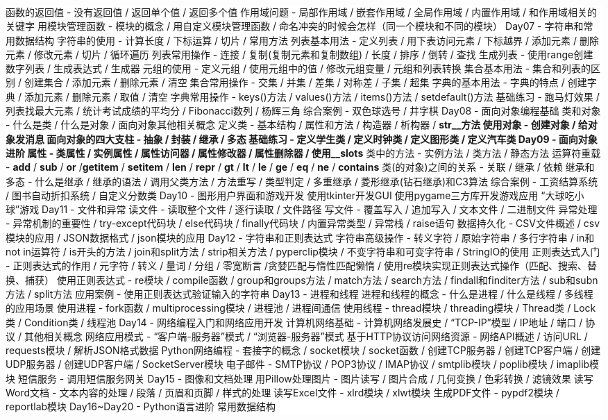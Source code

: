 函数的返回值 - 没有返回值 / 返回单个值 / 返回多个值
作用域问题 - 局部作用域 / 嵌套作用域 / 全局作用域 / 内置作用域 / 和作用域相关的关键字
用模块管理函数 - 模块的概念 / 用自定义模块管理函数 / 命名冲突的时候会怎样（同一个模块和不同的模块）
Day07 - 字符串和常用数据结构
字符串的使用 - 计算长度 / 下标运算 / 切片 / 常用方法
列表基本用法 - 定义列表 / 用下表访问元素 / 下标越界 / 添加元素 / 删除元素 / 修改元素 / 切片 / 循环遍历
列表常用操作 - 连接 / 复制(复制元素和复制数组) / 长度 / 排序 / 倒转 / 查找
生成列表 - 使用range创建数字列表 / 生成表达式 / 生成器
元组的使用 - 定义元组 / 使用元组中的值 / 修改元组变量 / 元组和列表转换
集合基本用法 - 集合和列表的区别 / 创建集合 / 添加元素 / 删除元素 / 清空
集合常用操作 - 交集 / 并集 / 差集 / 对称差 / 子集 / 超集
字典的基本用法 - 字典的特点 / 创建字典 / 添加元素 / 删除元素 / 取值 / 清空
字典常用操作 - keys()方法 / values()方法 / items()方法 / setdefault()方法
基础练习 - 跑马灯效果 / 列表找最大元素 / 统计考试成绩的平均分 / Fibonacci数列 / 杨辉三角
综合案例 - 双色球选号 / 井字棋
Day08 - 面向对象编程基础
类和对象 - 什么是类 / 什么是对象 / 面向对象其他相关概念
定义类 - 基本结构 / 属性和方法 / 构造器 / 析构器 / __str__方法
使用对象 - 创建对象 / 给对象发消息
面向对象的四大支柱 - 抽象 / 封装 / 继承 / 多态
基础练习 - 定义学生类 / 定义时钟类 / 定义图形类 / 定义汽车类
Day09 - 面向对象进阶
属性 - 类属性 / 实例属性 / 属性访问器 / 属性修改器 / 属性删除器 / 使用__slots__
类中的方法 - 实例方法 / 类方法 / 静态方法
运算符重载 - __add__ / __sub__ / __or__ /__getitem__ / __setitem__ / __len__ / __repr__ / __gt__ / __lt__ / __le__ / __ge__ / __eq__ / __ne__ / __contains__
类(的对象)之间的关系 - 关联 / 继承 / 依赖
继承和多态 - 什么是继承 / 继承的语法 / 调用父类方法 / 方法重写 / 类型判定 / 多重继承 / 菱形继承(钻石继承)和C3算法
综合案例 - 工资结算系统 / 图书自动折扣系统 / 自定义分数类
Day10 - 图形用户界面和游戏开发
使用tkinter开发GUI
使用pygame三方库开发游戏应用
“大球吃小球”游戏
Day11 - 文件和异常
读文件 - 读取整个文件 / 逐行读取 / 文件路径
写文件 - 覆盖写入 / 追加写入 / 文本文件 / 二进制文件
异常处理 - 异常机制的重要性 / try-except代码块 / else代码块 / finally代码块 / 内置异常类型 / 异常栈 / raise语句
数据持久化 - CSV文件概述 / csv模块的应用 / JSON数据格式 / json模块的应用
Day12 - 字符串和正则表达式
字符串高级操作 - 转义字符 / 原始字符串 / 多行字符串 / in和 not in运算符 / is开头的方法 / join和split方法 / strip相关方法 / pyperclip模块 / 不变字符串和可变字符串 / StringIO的使用
正则表达式入门 - 正则表达式的作用 / 元字符 / 转义 / 量词 / 分组 / 零宽断言 /贪婪匹配与惰性匹配懒惰 / 使用re模块实现正则表达式操作（匹配、搜索、替换、捕获）
使用正则表达式 - re模块 / compile函数 / group和groups方法 / match方法 / search方法 / findall和finditer方法 / sub和subn方法 / split方法
应用案例 - 使用正则表达式验证输入的字符串
Day13 - 进程和线程
进程和线程的概念 - 什么是进程 / 什么是线程 / 多线程的应用场景
使用进程 - fork函数 / multiprocessing模块 / 进程池 / 进程间通信
使用线程 - thread模块 / threading模块 / Thread类 / Lock类 / Condition类 / 线程池
Day14 - 网络编程入门和网络应用开发
计算机网络基础 - 计算机网络发展史 / “TCP-IP”模型 / IP地址 / 端口 / 协议 / 其他相关概念
网络应用模式 - “客户端-服务器”模式 / “浏览器-服务器”模式
基于HTTP协议访问网络资源 - 网络API概述 / 访问URL / requests模块 / 解析JSON格式数据
Python网络编程 - 套接字的概念 / socket模块 / socket函数 / 创建TCP服务器 / 创建TCP客户端 / 创建UDP服务器 / 创建UDP客户端 / SocketServer模块
电子邮件 - SMTP协议 / POP3协议 / IMAP协议 / smtplib模块 / poplib模块 / imaplib模块
短信服务 - 调用短信服务网关
Day15 - 图像和文档处理
用Pillow处理图片 - 图片读写 / 图片合成 / 几何变换 / 色彩转换 / 滤镜效果
读写Word文档 - 文本内容的处理 / 段落 / 页眉和页脚 / 样式的处理
读写Excel文件 - xlrd模块 / xlwt模块
生成PDF文件 - pypdf2模块 / reportlab模块
Day16~Day20 - Python语言进阶
常用数据结构